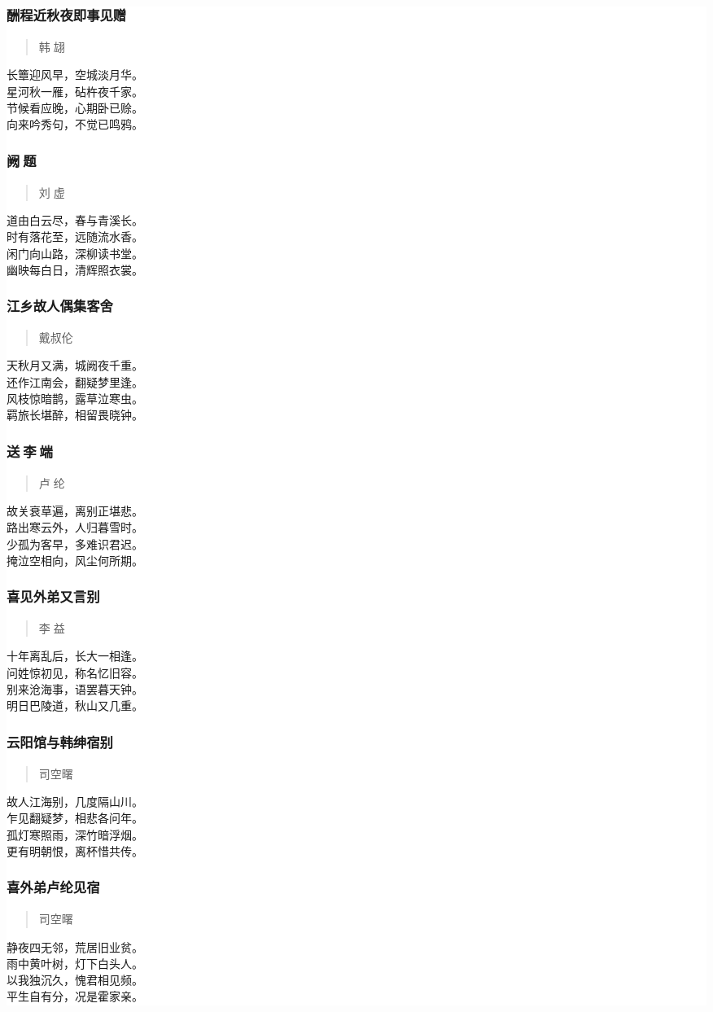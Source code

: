 ### 酬程近秋夜即事见赠
> 韩 翃

长簟迎风早，空城淡月华。  
星河秋一雁，砧杵夜千家。  
节候看应晚，心期卧已赊。  
向来吟秀句，不觉已鸣鸦。  

### 阙 题
> 刘 虚

道由白云尽，春与青溪长。  
时有落花至，远随流水香。  
闲门向山路，深柳读书堂。  
幽映每白日，清辉照衣裳。  

### 江乡故人偶集客舍
> 戴叔伦

天秋月又满，城阙夜千重。  
还作江南会，翻疑梦里逢。  
风枝惊暗鹊，露草泣寒虫。  
羁旅长堪醉，相留畏晓钟。  

### 送 李 端
> 卢 纶

故关衰草遍，离别正堪悲。  
路出寒云外，人归暮雪时。  
少孤为客早，多难识君迟。  
掩泣空相向，风尘何所期。  

### 喜见外弟又言别
> 李 益

十年离乱后，长大一相逢。  
问姓惊初见，称名忆旧容。  
别来沧海事，语罢暮天钟。  
明日巴陵道，秋山又几重。  

### 云阳馆与韩绅宿别
> 司空曙

故人江海别，几度隔山川。  
乍见翻疑梦，相悲各问年。  
孤灯寒照雨，深竹暗浮烟。  
更有明朝恨，离杯惜共传。  

### 喜外弟卢纶见宿
> 司空曙

静夜四无邻，荒居旧业贫。  
雨中黄叶树，灯下白头人。  
以我独沉久，愧君相见频。  
平生自有分，况是霍家亲。  

